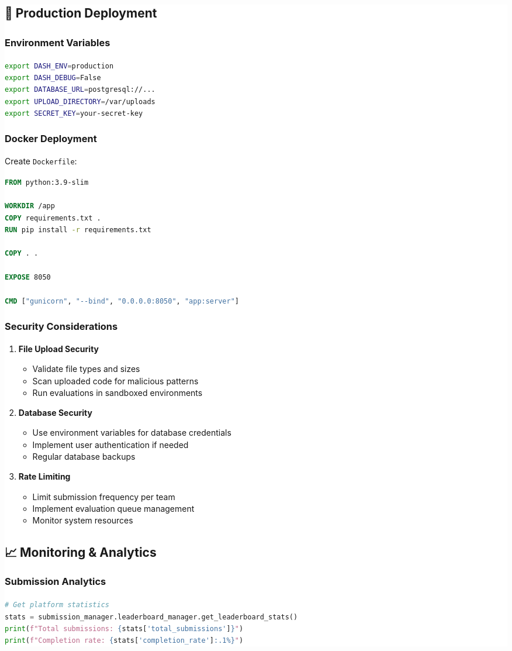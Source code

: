 ## 🚀 Production Deployment

### Environment Variables

```bash
export DASH_ENV=production
export DASH_DEBUG=False
export DATABASE_URL=postgresql://...
export UPLOAD_DIRECTORY=/var/uploads
export SECRET_KEY=your-secret-key
```

### Docker Deployment

Create `Dockerfile`:

```dockerfile
FROM python:3.9-slim

WORKDIR /app
COPY requirements.txt .
RUN pip install -r requirements.txt

COPY . .

EXPOSE 8050

CMD ["gunicorn", "--bind", "0.0.0.0:8050", "app:server"]
```

### Security Considerations

1. **File Upload Security**
   - Validate file types and sizes
   - Scan uploaded code for malicious patterns
   - Run evaluations in sandboxed environments

2. **Database Security**
   - Use environment variables for database credentials
   - Implement user authentication if needed
   - Regular database backups

3. **Rate Limiting**
   - Limit submission frequency per team
   - Implement evaluation queue management
   - Monitor system resources

## 📈 Monitoring & Analytics

### Submission Analytics

```python
# Get platform statistics
stats = submission_manager.leaderboard_manager.get_leaderboard_stats()
print(f"Total submissions: {stats['total_submissions']}")
print(f"Completion rate: {stats['completion_rate']:.1%}")
```
